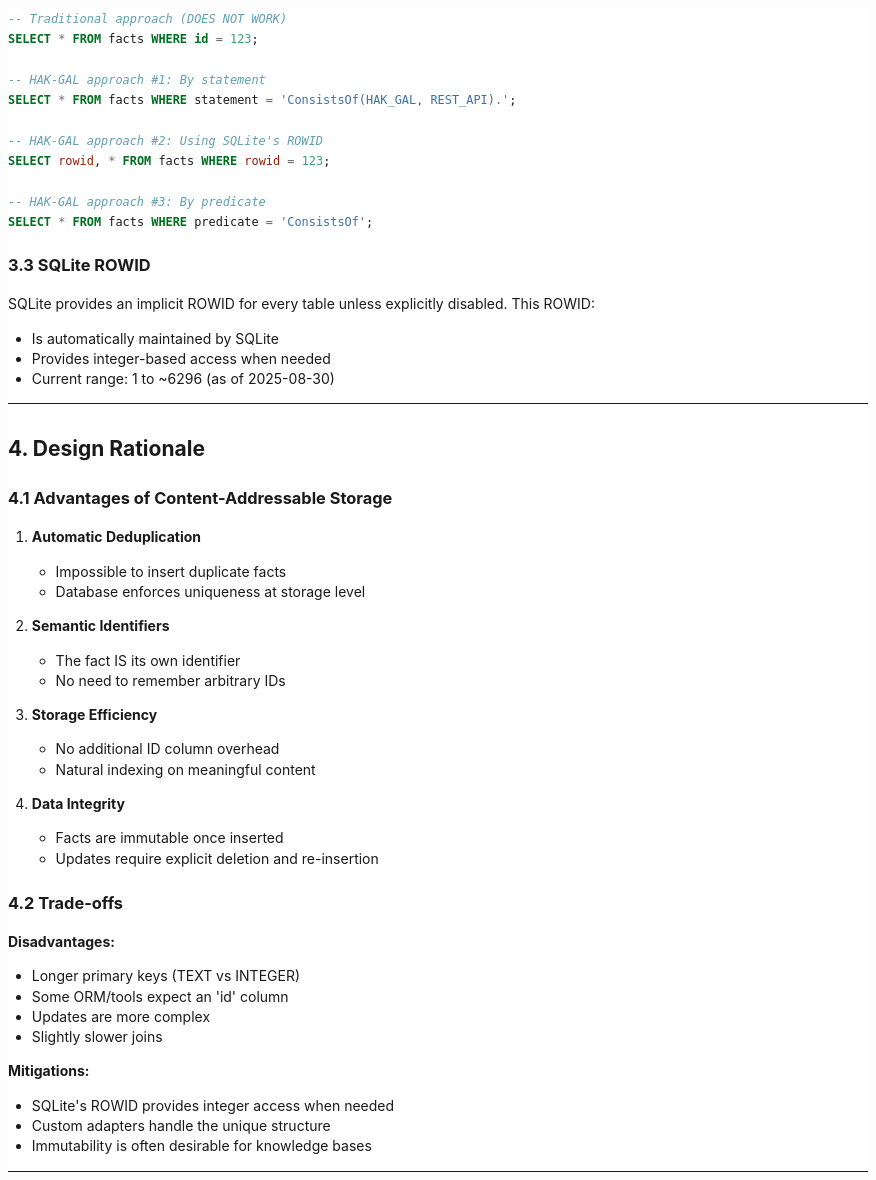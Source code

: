 ```sql
-- Traditional approach (DOES NOT WORK)
SELECT * FROM facts WHERE id = 123;

-- HAK-GAL approach #1: By statement
SELECT * FROM facts WHERE statement = 'ConsistsOf(HAK_GAL, REST_API).';

-- HAK-GAL approach #2: Using SQLite's ROWID
SELECT rowid, * FROM facts WHERE rowid = 123;

-- HAK-GAL approach #3: By predicate
SELECT * FROM facts WHERE predicate = 'ConsistsOf';
```

### 3.3 SQLite ROWID

SQLite provides an implicit ROWID for every table unless explicitly disabled. This ROWID:
- Is automatically maintained by SQLite
- Provides integer-based access when needed
- Current range: 1 to ~6296 (as of 2025-08-30)

---

## 4. Design Rationale

### 4.1 Advantages of Content-Addressable Storage

1. **Automatic Deduplication**
   - Impossible to insert duplicate facts
   - Database enforces uniqueness at storage level

2. **Semantic Identifiers**
   - The fact IS its own identifier
   - No need to remember arbitrary IDs

3. **Storage Efficiency**
   - No additional ID column overhead
   - Natural indexing on meaningful content

4. **Data Integrity**
   - Facts are immutable once inserted
   - Updates require explicit deletion and re-insertion

### 4.2 Trade-offs

**Disadvantages:**
- Longer primary keys (TEXT vs INTEGER)
- Some ORM/tools expect an 'id' column
- Updates are more complex
- Slightly slower joins

**Mitigations:**
- SQLite's ROWID provides integer access when needed
- Custom adapters handle the unique structure
- Immutability is often desirable for knowledge bases

---